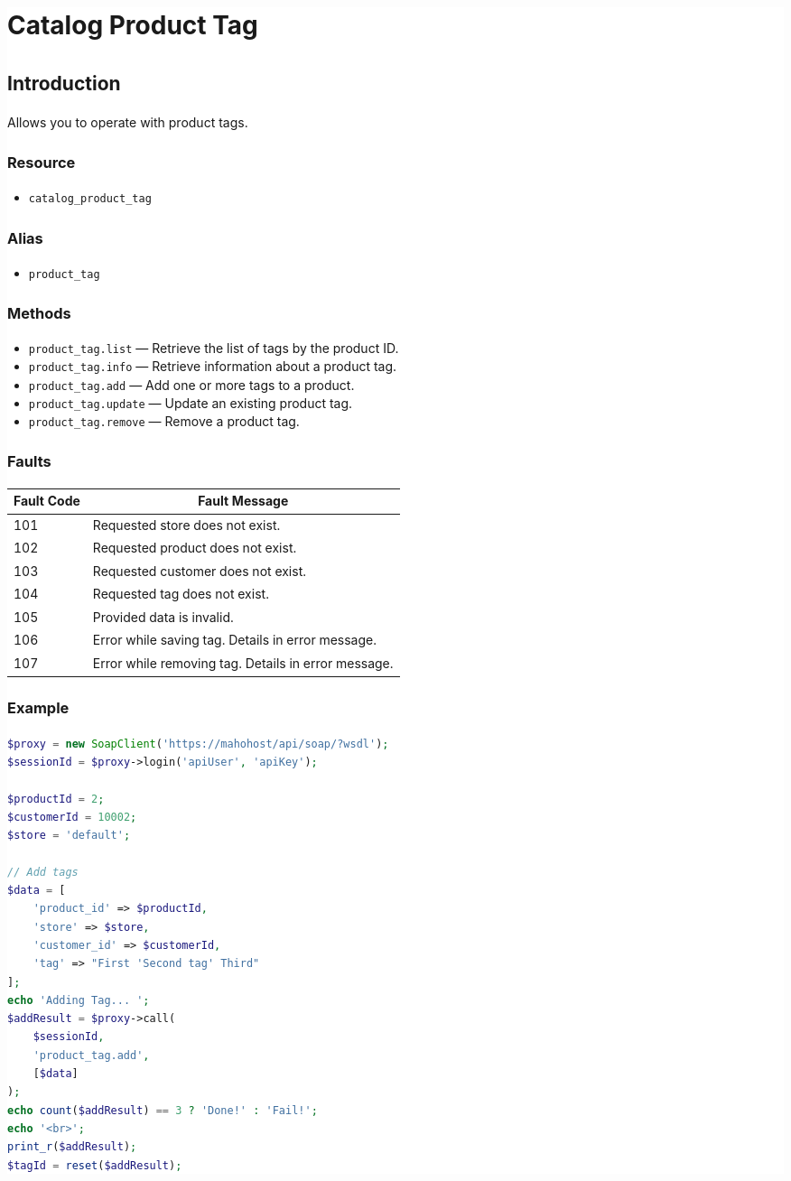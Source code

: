 # Catalog Product Tag

## Introduction

Allows you to operate with product tags.

<h3>Resource</h3>

- `catalog_product_tag`

<h3>Alias</h3>

- `product_tag`

<h3>Methods</h3>

- `product_tag.list` — Retrieve the list of tags by the product ID.
- `product_tag.info` — Retrieve information about a product tag.
- `product_tag.add` — Add one or more tags to a product.
- `product_tag.update` — Update an existing product tag.
- `product_tag.remove` — Remove a product tag.

<h3>Faults</h3>

| Fault Code | Fault Message                                       |
|------------|-----------------------------------------------------|
| 101        | Requested store does not exist.                     |
| 102        | Requested product does not exist.                   |
| 103        | Requested customer does not exist.                  |
| 104        | Requested tag does not exist.                       |
| 105        | Provided data is invalid.                           |
| 106        | Error while saving tag. Details in error message.   |
| 107        | Error while removing tag. Details in error message. |

<h3>Example</h3>

```php
$proxy = new SoapClient('https://mahohost/api/soap/?wsdl');
$sessionId = $proxy->login('apiUser', 'apiKey');

$productId = 2;
$customerId = 10002;
$store = 'default';

// Add tags
$data = [
    'product_id' => $productId,
    'store' => $store,
    'customer_id' => $customerId,
    'tag' => "First 'Second tag' Third"
];
echo 'Adding Tag... ';
$addResult = $proxy->call(
    $sessionId,
    'product_tag.add',
    [$data]
);
echo count($addResult) == 3 ? 'Done!' : 'Fail!';
echo '<br>';
print_r($addResult);
$tagId = reset($addResult);

```